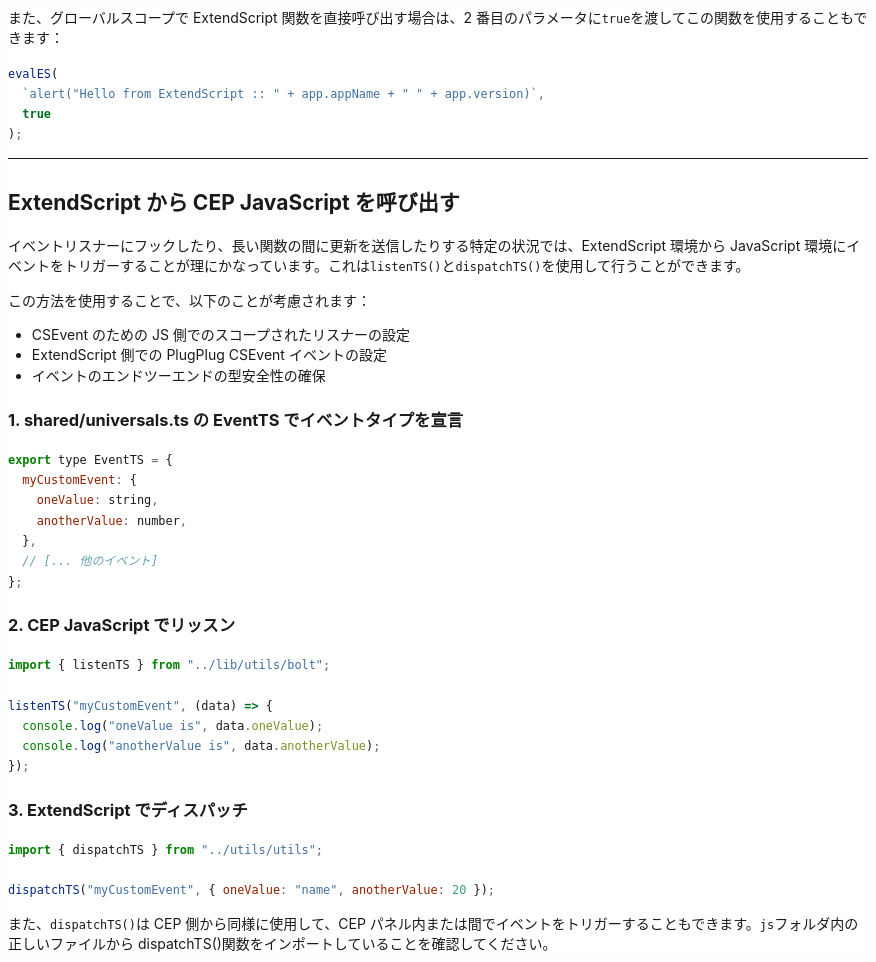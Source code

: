 また、グローバルスコープで ExtendScript 関数を直接呼び出す場合は、2 番目のパラメータに`true`を渡してこの関数を使用することもできます：

```js
evalES(
  `alert("Hello from ExtendScript :: " + app.appName + " " + app.version)`,
  true
);
```

---

## ExtendScript から CEP JavaScript を呼び出す

イベントリスナーにフックしたり、長い関数の間に更新を送信したりする特定の状況では、ExtendScript 環境から JavaScript 環境にイベントをトリガーすることが理にかなっています。これは`listenTS()`と`dispatchTS()`を使用して行うことができます。

この方法を使用することで、以下のことが考慮されます：

- CSEvent のための JS 側でのスコープされたリスナーの設定
- ExtendScript 側での PlugPlug CSEvent イベントの設定
- イベントのエンドツーエンドの型安全性の確保

### 1. shared/universals.ts の EventTS でイベントタイプを宣言

```js
export type EventTS = {
  myCustomEvent: {
    oneValue: string,
    anotherValue: number,
  },
  // [... 他のイベント]
};
```

### 2. CEP JavaScript でリッスン

```js
import { listenTS } from "../lib/utils/bolt";

listenTS("myCustomEvent", (data) => {
  console.log("oneValue is", data.oneValue);
  console.log("anotherValue is", data.anotherValue);
});
```

### 3. ExtendScript でディスパッチ

```js
import { dispatchTS } from "../utils/utils";

dispatchTS("myCustomEvent", { oneValue: "name", anotherValue: 20 });
```

また、`dispatchTS()`は CEP 側から同様に使用して、CEP パネル内または間でイベントをトリガーすることもできます。`js`フォルダ内の正しいファイルから dispatchTS()関数をインポートしていることを確認してください。
